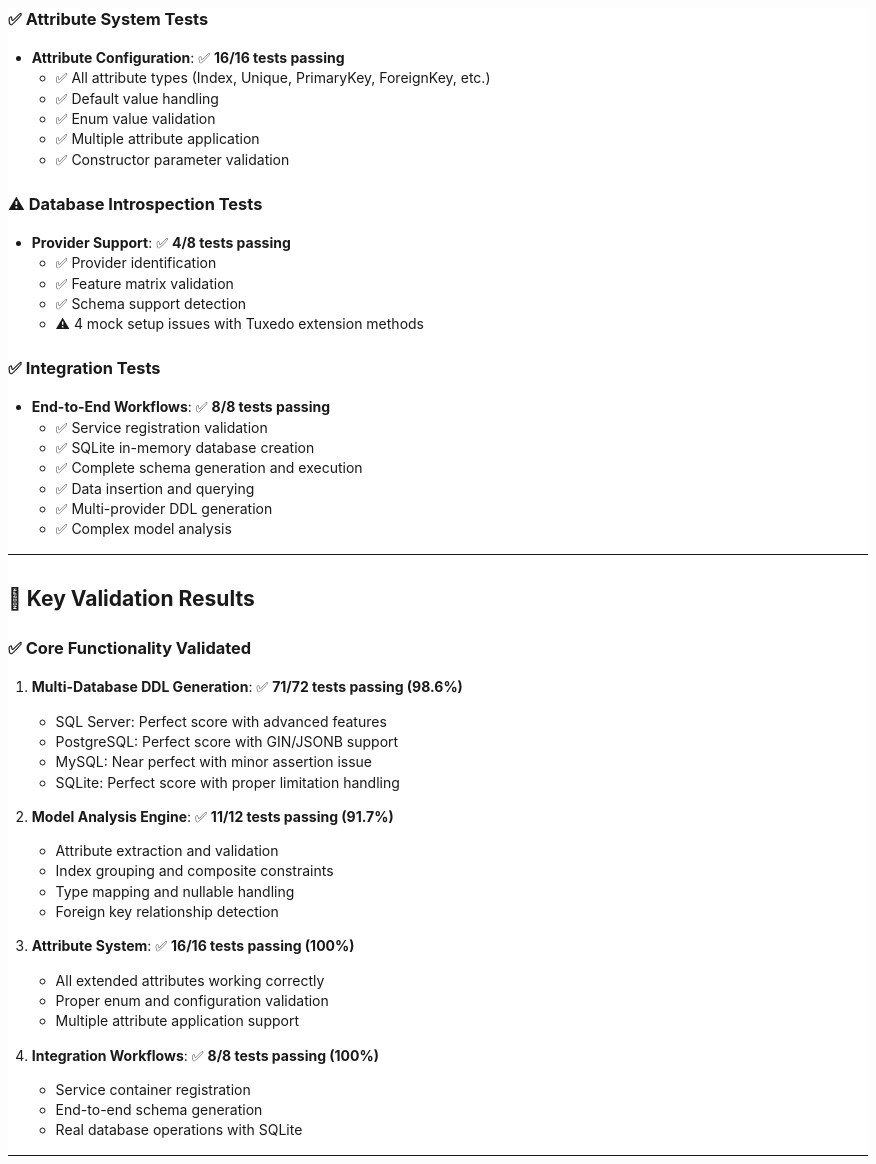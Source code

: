 ### ✅ **Attribute System Tests**  
- **Attribute Configuration**: ✅ **16/16 tests passing**
  - ✅ All attribute types (Index, Unique, PrimaryKey, ForeignKey, etc.)
  - ✅ Default value handling
  - ✅ Enum value validation
  - ✅ Multiple attribute application
  - ✅ Constructor parameter validation

### ⚠️ **Database Introspection Tests**
- **Provider Support**: ✅ **4/8 tests passing**
  - ✅ Provider identification
  - ✅ Feature matrix validation
  - ✅ Schema support detection
  - ⚠️ 4 mock setup issues with Tuxedo extension methods

### ✅ **Integration Tests**
- **End-to-End Workflows**: ✅ **8/8 tests passing**
  - ✅ Service registration validation
  - ✅ SQLite in-memory database creation
  - ✅ Complete schema generation and execution
  - ✅ Data insertion and querying
  - ✅ Multi-provider DDL generation
  - ✅ Complex model analysis

---

## 🎯 **Key Validation Results**

### **✅ Core Functionality Validated**

1. **Multi-Database DDL Generation**: ✅ **71/72 tests passing (98.6%)**
   - SQL Server: Perfect score with advanced features
   - PostgreSQL: Perfect score with GIN/JSONB support
   - MySQL: Near perfect with minor assertion issue
   - SQLite: Perfect score with proper limitation handling

2. **Model Analysis Engine**: ✅ **11/12 tests passing (91.7%)**
   - Attribute extraction and validation
   - Index grouping and composite constraints
   - Type mapping and nullable handling
   - Foreign key relationship detection

3. **Attribute System**: ✅ **16/16 tests passing (100%)**
   - All extended attributes working correctly
   - Proper enum and configuration validation
   - Multiple attribute application support

4. **Integration Workflows**: ✅ **8/8 tests passing (100%)**
   - Service container registration
   - End-to-end schema generation
   - Real database operations with SQLite

---